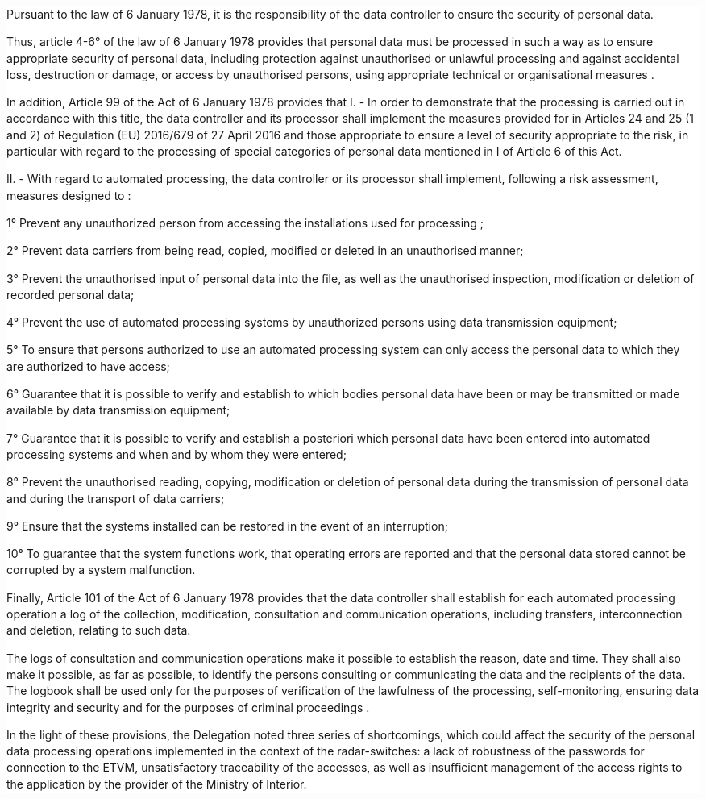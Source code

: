 Pursuant to the law of 6 January 1978, it is the responsibility of the data controller to ensure the security of personal data.

Thus, article 4-6° of the law of 6 January 1978 provides that personal data must be processed in such a way as to ensure appropriate security of personal data, including protection against unauthorised or unlawful processing and against accidental loss, destruction or damage, or access by unauthorised persons, using appropriate technical or organisational measures .

In addition, Article 99 of the Act of 6 January 1978 provides that I. - In order to demonstrate that the processing is carried out in accordance with this title, the data controller and its processor shall implement the measures provided for in Articles 24 and 25 (1 and 2) of Regulation (EU) 2016/679 of 27 April 2016 and those appropriate to ensure a level of security appropriate to the risk, in particular with regard to the processing of special categories of personal data mentioned in I of Article 6 of this Act.

II. - With regard to automated processing, the data controller or its processor shall implement, following a risk assessment, measures designed to :

1° Prevent any unauthorized person from accessing the installations used for processing ;

2° Prevent data carriers from being read, copied, modified or deleted in an unauthorised manner;

3° Prevent the unauthorised input of personal data into the file, as well as the unauthorised inspection, modification or deletion of recorded personal data;

4° Prevent the use of automated processing systems by unauthorized persons using data transmission equipment;

5° To ensure that persons authorized to use an automated processing system can only access the personal data to which they are authorized to have access;

6° Guarantee that it is possible to verify and establish to which bodies personal data have been or may be transmitted or made available by data transmission equipment;

7° Guarantee that it is possible to verify and establish a posteriori which personal data have been entered into automated processing systems and when and by whom they were entered;

8° Prevent the unauthorised reading, copying, modification or deletion of personal data during the transmission of personal data and during the transport of data carriers;

9° Ensure that the systems installed can be restored in the event of an interruption;

10° To guarantee that the system functions work, that operating errors are reported and that the personal data stored cannot be corrupted by a system malfunction.

Finally, Article 101 of the Act of 6 January 1978 provides that the data controller shall establish for each automated processing operation a log of the collection, modification, consultation and communication operations, including transfers, interconnection and deletion, relating to such data.

The logs of consultation and communication operations make it possible to establish the reason, date and time. They shall also make it possible, as far as possible, to identify the persons consulting or communicating the data and the recipients of the data.
The logbook shall be used only for the purposes of verification of the lawfulness of the processing, self-monitoring, ensuring data integrity and security and for the purposes of criminal proceedings .

In the light of these provisions, the Delegation noted three series of shortcomings, which could affect the security of the personal data processing operations implemented in the context of the radar-switches: a lack of robustness of the passwords for connection to the ETVM, unsatisfactory traceability of the accesses, as well as insufficient management of the access rights to the application by the provider of the Ministry of Interior.
